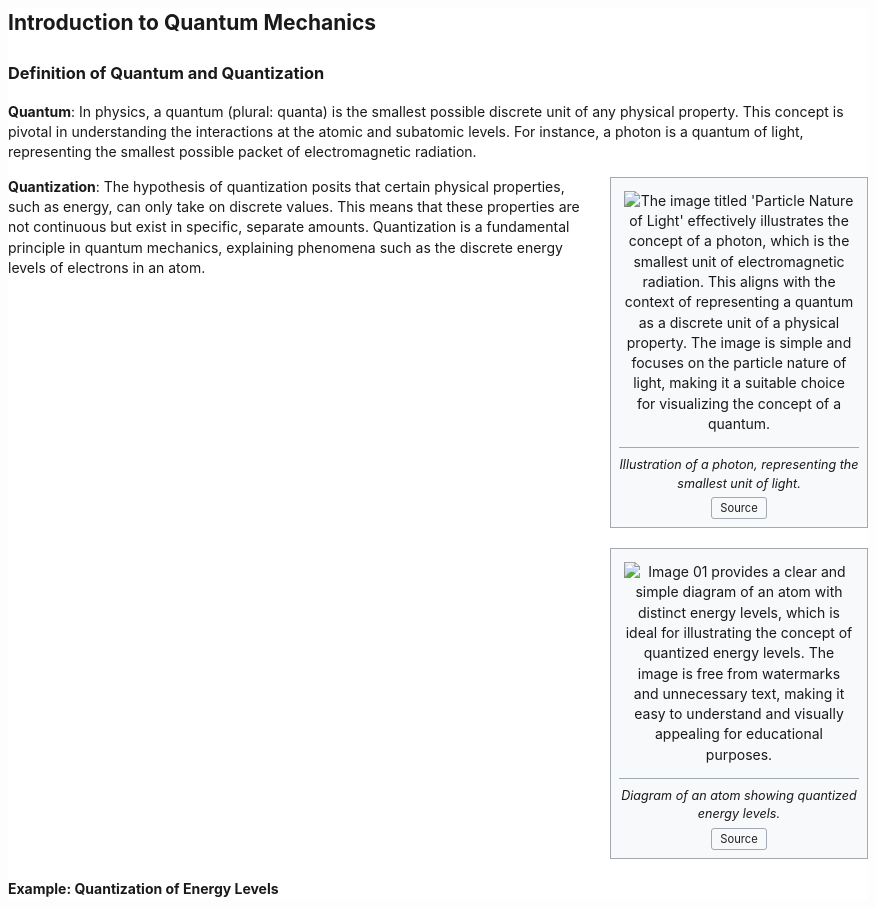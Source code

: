 ## Introduction to Quantum Mechanics
### Definition of Quantum and Quantization

**Quantum**: In physics, a quantum (plural: quanta) is the smallest possible discrete unit of any physical property. This concept is pivotal in understanding the interactions at the atomic and subatomic levels. For instance, a photon is a quantum of light, representing the smallest possible packet of electromagnetic radiation.

<figure style="float: right; clear: right; margin: 0 0 20px 20px; max-width: 30%; background-color: #f8f9fa; border: 1px solid #a2a9b1; padding: 8px; box-sizing: border-box;">
    <div style="background-color: #f8f9fa; text-align: center; padding: 5px;">
        <img src="https://cdn1.byjus.com/wp-content/uploads/2022/10/Particle-Nature-of-Light.png" alt="The image titled 'Particle Nature of Light' effectively illustrates the concept of a photon, which is the smallest unit of electromagnetic radiation. This aligns with the context of representing a quantum as a discrete unit of a physical property. The image is simple and focuses on the particle nature of light, making it a suitable choice for visualizing the concept of a quantum." style="width: 100%; height: auto; display: block; margin: 0 auto;"/>
    </div>
    <figcaption style="border-top: 1px solid #a2a9b1; margin-top: 8px; padding-top: 8px;">
        <div style="font-size: 0.9em; text-align: center;">
            <em>Illustration of a photon, representing the smallest unit of light.</em>
        </div>
        <div style="font-size: 0.8em; text-align: center; margin-top: 4px;">
            <a href="https://cdn1.byjus.com/wp-content/uploads/2022/10/Particle-Nature-of-Light.png" style="display: inline-block; padding: 2px 8px; background-color: #f8f9fa; border: 1px solid #a2a9b1; border-radius: 3px; color: #202122; text-decoration: none; cursor: pointer;" target="_blank">Source</a>
        </div>
    </figcaption>
</figure>

**Quantization**: The hypothesis of quantization posits that certain physical properties, such as energy, can only take on discrete values. This means that these properties are not continuous but exist in specific, separate amounts. Quantization is a fundamental principle in quantum mechanics, explaining phenomena such as the discrete energy levels of electrons in an atom.

<figure style="float: right; clear: right; margin: 0 0 20px 20px; max-width: 30%; background-color: #f8f9fa; border: 1px solid #a2a9b1; padding: 8px; box-sizing: border-box;">
    <div style="background-color: #f8f9fa; text-align: center; padding: 5px;">
        <img src="https://upload.wikimedia.org/wikipedia/commons/thumb/a/a8/Energy_levels.svg/1200px-Energy_levels.svg.png" alt="Image 01 provides a clear and simple diagram of an atom with distinct energy levels, which is ideal for illustrating the concept of quantized energy levels. The image is free from watermarks and unnecessary text, making it easy to understand and visually appealing for educational purposes." style="width: 100%; height: auto; display: block; margin: 0 auto;"/>
    </div>
    <figcaption style="border-top: 1px solid #a2a9b1; margin-top: 8px; padding-top: 8px;">
        <div style="font-size: 0.9em; text-align: center;">
            <em>Diagram of an atom showing quantized energy levels.</em>
        </div>
        <div style="font-size: 0.8em; text-align: center; margin-top: 4px;">
            <a href="https://upload.wikimedia.org/wikipedia/commons/thumb/a/a8/Energy_levels.svg/1200px-Energy_levels.svg.png" style="display: inline-block; padding: 2px 8px; background-color: #f8f9fa; border: 1px solid #a2a9b1; border-radius: 3px; color: #202122; text-decoration: none; cursor: pointer;" target="_blank">Source</a>
        </div>
    </figcaption>
</figure>

<div class="example-box" style="clear: both;">

**Example: Quantization of Energy Levels**
